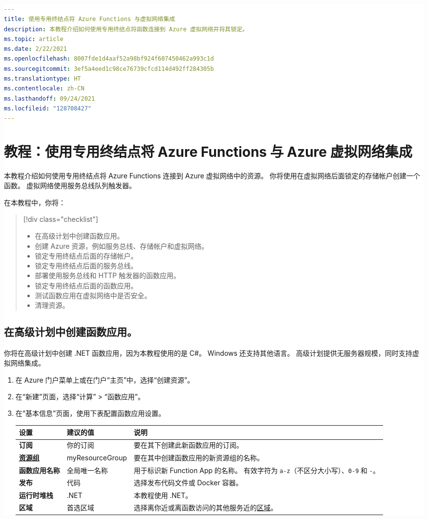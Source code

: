 ```yaml
---
title: 使用专用终结点将 Azure Functions 与虚拟网络集成
description: 本教程介绍如何使用专用终结点将函数连接到 Azure 虚拟网络并将其锁定。
ms.topic: article
ms.date: 2/22/2021
ms.openlocfilehash: 8007fde1d4aaf52a98bf924f607450462a993c1d
ms.sourcegitcommit: 3ef5a4eed1c98ce76739cfcd114d492ff284305b
ms.translationtype: HT
ms.contentlocale: zh-CN
ms.lasthandoff: 09/24/2021
ms.locfileid: "128708427"
---
```

# <a name="tutorial-integrate-azure-functions-with-an-azure-virtual-network-by-using-private-endpoints"></a>教程：使用专用终结点将 Azure Functions 与 Azure 虚拟网络集成

本教程介绍如何使用专用终结点将 Azure Functions 连接到 Azure 虚拟网络中的资源。 你将使用在虚拟网络后面锁定的存储帐户创建一个函数。 虚拟网络使用服务总线队列触发器。

在本教程中，你将：

> [!div class="checklist"]
> * 在高级计划中创建函数应用。
> * 创建 Azure 资源，例如服务总线、存储帐户和虚拟网络。
> * 锁定专用终结点后面的存储帐户。
> * 锁定专用终结点后面的服务总线。
> * 部署使用服务总线和 HTTP 触发器的函数应用。
> * 锁定专用终结点后面的函数应用。
> * 测试函数应用在虚拟网络中是否安全。
> * 清理资源。

## <a name="create-a-function-app-in-a-premium-plan"></a>在高级计划中创建函数应用。

你将在高级计划中创建 .NET 函数应用，因为本教程使用的是 C#。 Windows 还支持其他语言。 高级计划提供无服务器规模，同时支持虚拟网络集成。

1. 在 Azure 门户菜单上或在门户“主页”中，选择“创建资源”。

1. 在“新建”页面，选择“计算” > “函数应用”。

1. 在“基本信息”页面，使用下表配置函数应用设置。

    | 设置      | 建议的值  | 说明 |
    | ------------ | ---------------- | ----------- |
    | **订阅** | 你的订阅 | 要在其下创建此新函数应用的订阅。 |
    | **[资源组](../azure-resource-manager/management/overview.md)** |  myResourceGroup | 要在其中创建函数应用的新资源组的名称。 |
    | **函数应用名称** | 全局唯一名称 | 用于标识新 Function App 的名称。 有效字符为 `a-z`（不区分大小写）、`0-9` 和 `-`。  |
    |**发布**| 代码 | 选择发布代码文件或 Docker 容器。 |
    | **运行时堆栈** | .NET | 本教程使用 .NET。 |
    |**区域**| 首选区域 | 选择离你近或离函数访问的其他服务近的[区域](https://azure.microsoft.com/regions/)。 |
